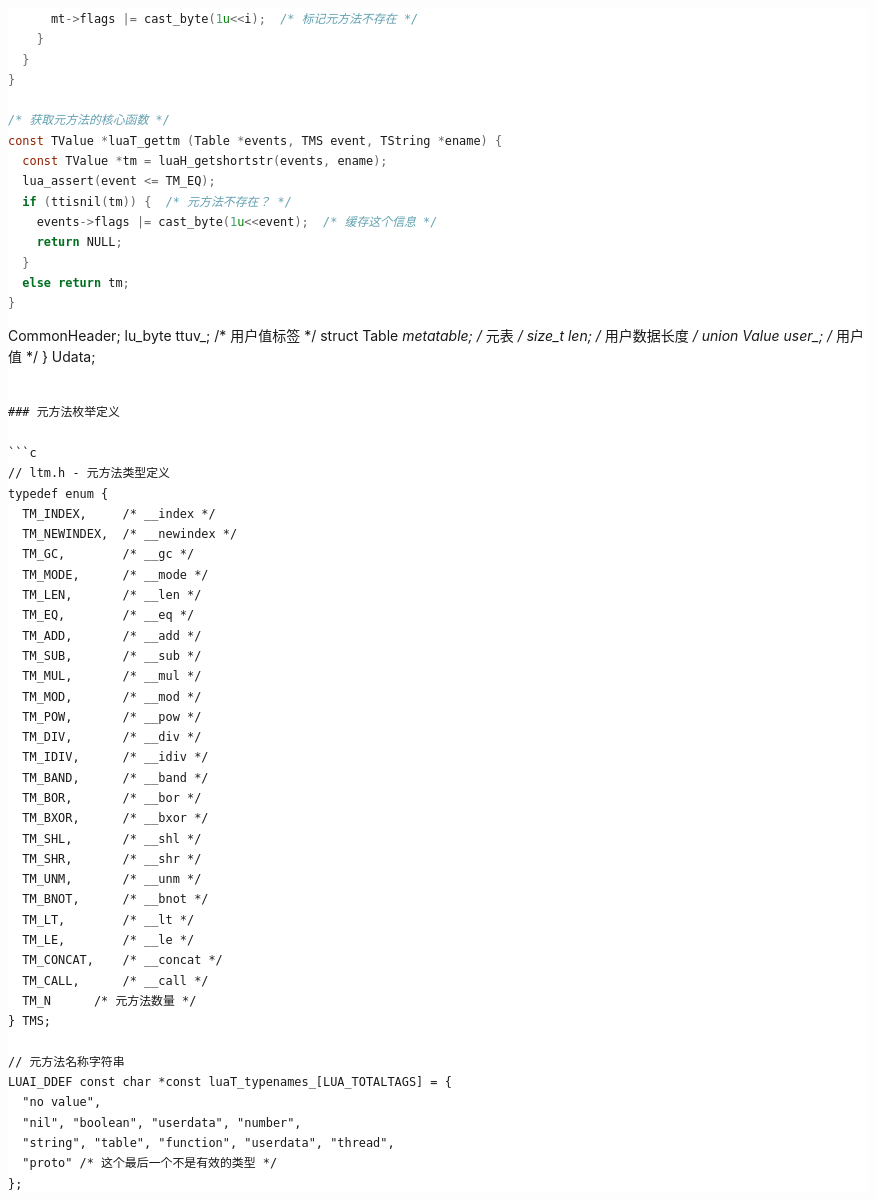 ```c
      mt->flags |= cast_byte(1u<<i);  /* 标记元方法不存在 */
    }
  }
}

/* 获取元方法的核心函数 */
const TValue *luaT_gettm (Table *events, TMS event, TString *ename) {
  const TValue *tm = luaH_getshortstr(events, ename);
  lua_assert(event <= TM_EQ);
  if (ttisnil(tm)) {  /* 元方法不存在？ */
    events->flags |= cast_byte(1u<<event);  /* 缓存这个信息 */
    return NULL;
  }
  else return tm;
}
```
  CommonHeader;
  lu_byte ttuv_;  /* 用户值标签 */
  struct Table *metatable;  /* 元表 */
  size_t len;  /* 用户数据长度 */
  union Value user_;  /* 用户值 */
} Udata;
```

### 元方法枚举定义

```c
// ltm.h - 元方法类型定义
typedef enum {
  TM_INDEX,     /* __index */
  TM_NEWINDEX,  /* __newindex */
  TM_GC,        /* __gc */
  TM_MODE,      /* __mode */
  TM_LEN,       /* __len */
  TM_EQ,        /* __eq */
  TM_ADD,       /* __add */
  TM_SUB,       /* __sub */
  TM_MUL,       /* __mul */
  TM_MOD,       /* __mod */
  TM_POW,       /* __pow */
  TM_DIV,       /* __div */
  TM_IDIV,      /* __idiv */
  TM_BAND,      /* __band */
  TM_BOR,       /* __bor */
  TM_BXOR,      /* __bxor */
  TM_SHL,       /* __shl */
  TM_SHR,       /* __shr */
  TM_UNM,       /* __unm */
  TM_BNOT,      /* __bnot */
  TM_LT,        /* __lt */
  TM_LE,        /* __le */
  TM_CONCAT,    /* __concat */
  TM_CALL,      /* __call */
  TM_N		/* 元方法数量 */
} TMS;

// 元方法名称字符串
LUAI_DDEF const char *const luaT_typenames_[LUA_TOTALTAGS] = {
  "no value",
  "nil", "boolean", "userdata", "number",
  "string", "table", "function", "userdata", "thread",
  "proto" /* 这个最后一个不是有效的类型 */
};
```